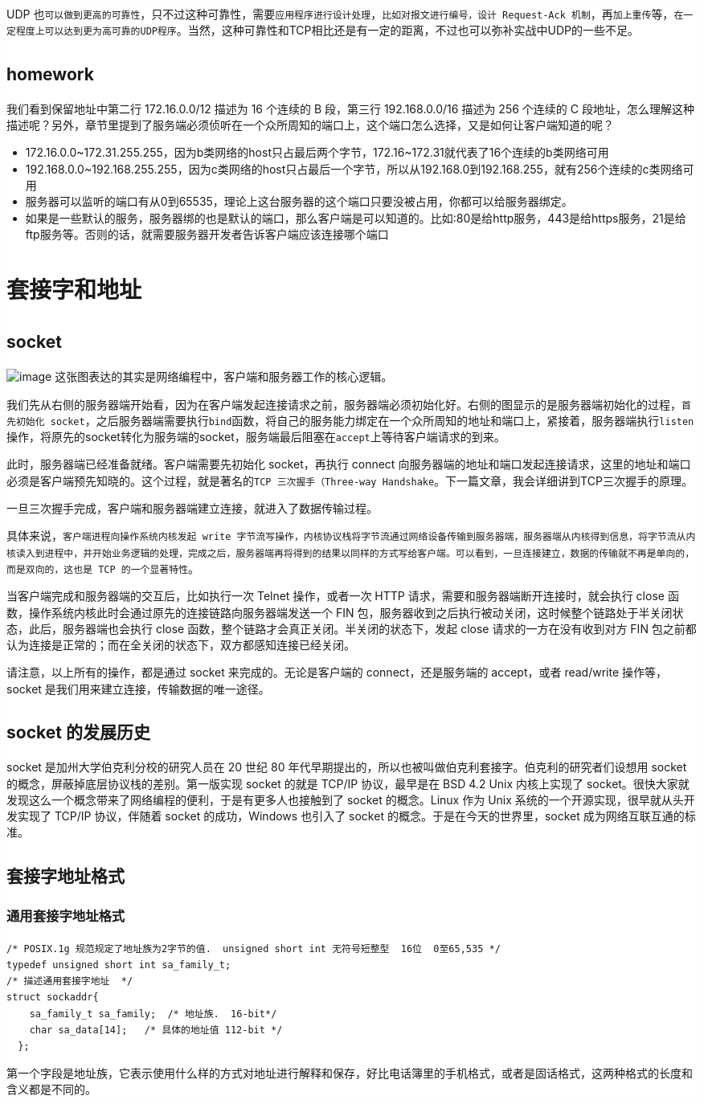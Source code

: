 UDP 也`可以做到更高的可靠性`，只不过这种可靠性，需要`应用程序进行设计处理`，`比如对报文进行编号，设计 Request-Ack 机制`，再`加上重传`等，`在一定程度上可以达到更为高可靠的UDP程序`。当然，这种可靠性和TCP相比还是有一定的距离，不过也可以弥补实战中UDP的一些不足。

## homework
我们看到保留地址中第二行 172.16.0.0/12 描述为 16 个连续的 B 段，第三行 192.168.0.0/16 描述为 256 个连续的 C 段地址，怎么理解这种描述呢？另外，章节里提到了服务端必须侦听在一个众所周知的端口上，这个端口怎么选择，又是如何让客户端知道的呢？
- 172.16.0.0~172.31.255.255，因为b类网络的host只占最后两个字节，172.16~172.31就代表了16个连续的b类网络可用
- 192.168.0.0~192.168.255.255，因为c类网络的host只占最后一个字节，所以从192.168.0到192.168.255，就有256个连续的c类网络可用
- 服务器可以监听的端口有从0到65535，理论上这台服务器的这个端口只要没被占用，你都可以给服务器绑定。
- 如果是一些默认的服务，服务器绑的也是默认的端口，那么客户端是可以知道的。比如:80是给http服务，443是给https服务，21是给ftp服务等。否则的话，就需要服务器开发者告诉客户端应该连接哪个端口

# 套接字和地址
## socket
![image](https://user-images.githubusercontent.com/34932312/76934659-7f175580-692a-11ea-88c2-3a10330f49b7.png)
这张图表达的其实是网络编程中，客户端和服务器工作的核心逻辑。

我们先从右侧的服务器端开始看，因为在客户端发起连接请求之前，服务器端必须初始化好。右侧的图显示的是服务器端初始化的过程，`首先初始化 socket`，之后服务器端需要执行`bind`函数，将自己的服务能力绑定在一个众所周知的地址和端口上，紧接着，服务器端执行`listen`操作，将原先的socket转化为服务端的socket，服务端最后阻塞在`accept`上等待客户端请求的到来。

此时，服务器端已经准备就绪。客户端需要先初始化 socket，再执行 connect 向服务器端的地址和端口发起连接请求，这里的地址和端口必须是客户端预先知晓的。这个过程，就是著名的`TCP 三次握手（Three-way Handshake`。下一篇文章，我会详细讲到TCP三次握手的原理。

一旦三次握手完成，客户端和服务器端建立连接，就进入了数据传输过程。

具体来说，`客户端进程向操作系统内核发起 write 字节流写操作，内核协议栈将字节流通过网络设备传输到服务器端，服务器端从内核得到信息，将字节流从内核读入到进程中，并开始业务逻辑的处理，完成之后，服务器端再将得到的结果以同样的方式写给客户端。可以看到，一旦连接建立，数据的传输就不再是单向的，而是双向的，这也是 TCP 的一个显著特性`。

当客户端完成和服务器端的交互后，比如执行一次 Telnet 操作，或者一次 HTTP 请求，需要和服务器端断开连接时，就会执行 close 函数，操作系统内核此时会通过原先的连接链路向服务器端发送一个 FIN 包，服务器收到之后执行被动关闭，这时候整个链路处于半关闭状态，此后，服务器端也会执行 close 函数，整个链路才会真正关闭。半关闭的状态下，发起 close 请求的一方在没有收到对方 FIN 包之前都认为连接是正常的；而在全关闭的状态下，双方都感知连接已经关闭。

请注意，以上所有的操作，都是通过 socket 来完成的。无论是客户端的 connect，还是服务端的 accept，或者 read/write 操作等，socket 是我们用来建立连接，传输数据的唯一途径。

## socket 的发展历史
socket 是加州大学伯克利分校的研究人员在 20 世纪 80 年代早期提出的，所以也被叫做伯克利套接字。伯克利的研究者们设想用 socket 的概念，屏蔽掉底层协议栈的差别。第一版实现 socket 的就是 TCP/IP 协议，最早是在 BSD 4.2 Unix 内核上实现了 socket。很快大家就发现这么一个概念带来了网络编程的便利，于是有更多人也接触到了 socket 的概念。Linux 作为 Unix 系统的一个开源实现，很早就从头开发实现了 TCP/IP 协议，伴随着 socket 的成功，Windows 也引入了 socket 的概念。于是在今天的世界里，socket 成为网络互联互通的标准。

## 套接字地址格式
### 通用套接字地址格式
```
/* POSIX.1g 规范规定了地址族为2字节的值.  unsigned short int 无符号短整型  16位  0至65,535 */
typedef unsigned short int sa_family_t;
/* 描述通用套接字地址  */
struct sockaddr{
    sa_family_t sa_family;  /* 地址族.  16-bit*/
    char sa_data[14];   /* 具体的地址值 112-bit */
  }; 
```
第一个字段是地址族，它表示使用什么样的方式对地址进行解释和保存，好比电话簿里的手机格式，或者是固话格式，这两种格式的长度和含义都是不同的。
